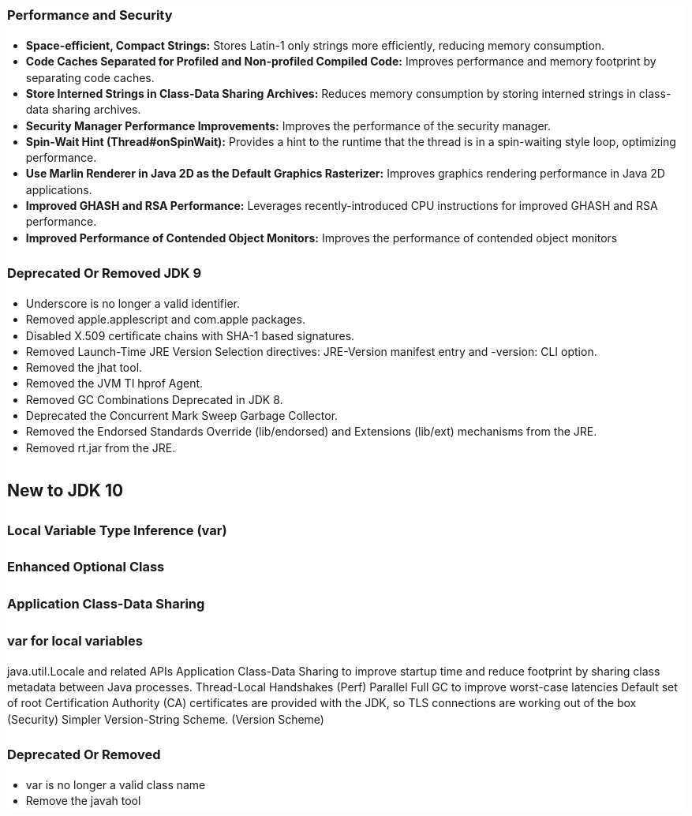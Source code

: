 ### Performance and Security
- **Space-efficient, Compact Strings:** Stores Latin-1 only strings more efficiently, reducing memory consumption.
- **Code Caches Separated for Profiled and Non-profiled Compiled Code:** Improves performance and memory footprint by separating code caches.
- **Store Interned Strings in Class-Data Sharing Archives:** Reduces memory consumption by storing interned strings in class-data sharing archives.
- **Security Manager Performance Improvements:** Improves the performance of the security manager.
- **Spin-Wait Hint (Thread#onSpinWait):** Provides a hint to the runtime that the thread is in a spin-waiting style loop, optimizing performance.
- **Use Marlin Renderer in Java 2D as the Default Graphics Rasterizer:** Improves graphics rendering performance in Java 2D applications.
- **Improved GHASH and RSA Performance:** Leverages recently-introduced CPU instructions for improved GHASH and RSA performance.
- **Improved Performance of Contended Object Monitors:** Improves the performance of contended object monitors

### Deprecated Or Removed JDK 9
- Underscore is no longer a valid identifier.
- Removed apple.applescript and com.apple packages.
- Disabled X.509 certificate chains with SHA-1 based signatures.
- Removed Launch-Time JRE Version Selection directives: JRE-Version manifest entry and -version: CLI option.
- Removed the jhat tool.
- Removed the JVM TI hprof Agent.
- Removed GC Combinations Deprecated in JDK 8.
- Deprecated the Concurrent Mark Sweep Garbage Collector.
- Removed the Endorsed Standards Override (lib/endorsed) and Extensions (lib/ext) mechanisms from the JRE.
- Removed rt.jar from the JRE.

## New to JDK 10
### Local Variable Type Inference (var)
### Enhanced Optional Class
### Application Class-Data Sharing
### var for local variables
java.util.Locale and related APIs
Application Class-Data Sharing to improve startup time and reduce footprint by sharing class metadata between Java processes.
Thread-Local Handshakes (Perf)
Parallel Full GC to improve worst-case latencies
Default set of root Certification Authority (CA) certificates are provided with the JDK, so TLS connections are working out of the box (Security)
Simpler Version-String Scheme. (Version Scheme)
### Deprecated Or Removed
- var is no longer a valid class name
- Remove the javah tool
